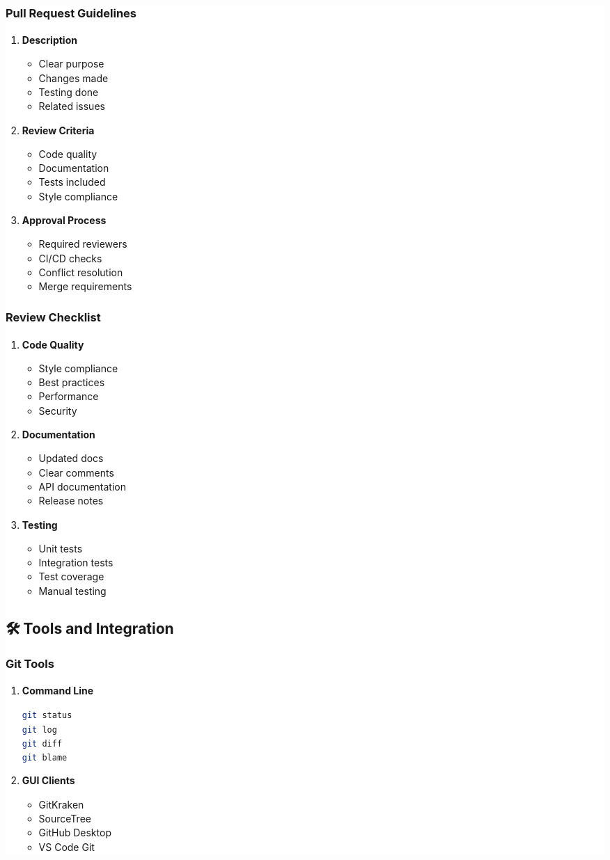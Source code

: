 ### Pull Request Guidelines
1. **Description**
   - Clear purpose
   - Changes made
   - Testing done
   - Related issues

2. **Review Criteria**
   - Code quality
   - Documentation
   - Tests included
   - Style compliance

3. **Approval Process**
   - Required reviewers
   - CI/CD checks
   - Conflict resolution
   - Merge requirements

### Review Checklist
1. **Code Quality**
   - Style compliance
   - Best practices
   - Performance
   - Security

2. **Documentation**
   - Updated docs
   - Clear comments
   - API documentation
   - Release notes

3. **Testing**
   - Unit tests
   - Integration tests
   - Test coverage
   - Manual testing

## 🛠️ Tools and Integration

### Git Tools
1. **Command Line**
   ```bash
   git status
   git log
   git diff
   git blame
   ```

2. **GUI Clients**
   - GitKraken
   - SourceTree
   - GitHub Desktop
   - VS Code Git
